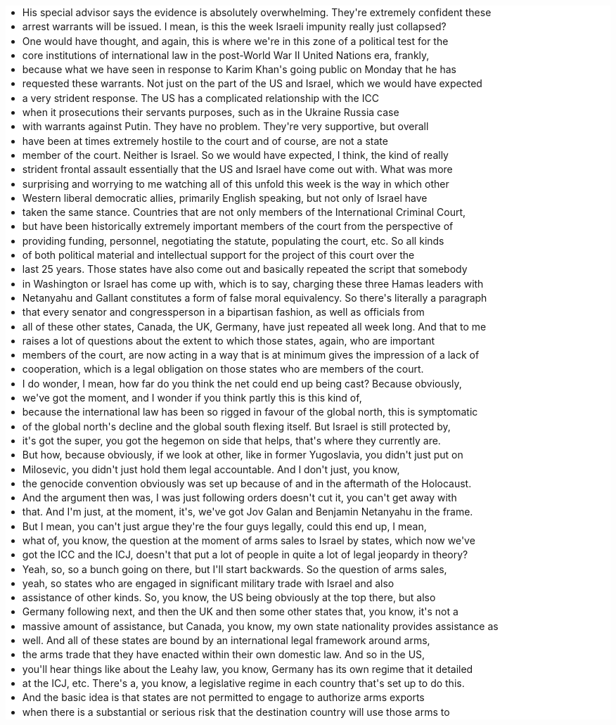 *  His special advisor says the evidence is absolutely overwhelming. They're extremely confident these
*  arrest warrants will be issued. I mean, is this the week Israeli impunity really just collapsed?
*  One would have thought, and again, this is where we're in this zone of a political test for the
*  core institutions of international law in the post-World War II United Nations era, frankly,
*  because what we have seen in response to Karim Khan's going public on Monday that he has
*  requested these warrants. Not just on the part of the US and Israel, which we would have expected
*  a very strident response. The US has a complicated relationship with the ICC
*  when it prosecutions their servants purposes, such as in the Ukraine Russia case
*  with warrants against Putin. They have no problem. They're very supportive, but overall
*  have been at times extremely hostile to the court and of course, are not a state
*  member of the court. Neither is Israel. So we would have expected, I think, the kind of really
*  strident frontal assault essentially that the US and Israel have come out with. What was more
*  surprising and worrying to me watching all of this unfold this week is the way in which other
*  Western liberal democratic allies, primarily English speaking, but not only of Israel have
*  taken the same stance. Countries that are not only members of the International Criminal Court,
*  but have been historically extremely important members of the court from the perspective of
*  providing funding, personnel, negotiating the statute, populating the court, etc. So all kinds
*  of both political material and intellectual support for the project of this court over the
*  last 25 years. Those states have also come out and basically repeated the script that somebody
*  in Washington or Israel has come up with, which is to say, charging these three Hamas leaders with
*  Netanyahu and Gallant constitutes a form of false moral equivalency. So there's literally a paragraph
*  that every senator and congressperson in a bipartisan fashion, as well as officials from
*  all of these other states, Canada, the UK, Germany, have just repeated all week long. And that to me
*  raises a lot of questions about the extent to which those states, again, who are important
*  members of the court, are now acting in a way that is at minimum gives the impression of a lack of
*  cooperation, which is a legal obligation on those states who are members of the court.
*  I do wonder, I mean, how far do you think the net could end up being cast? Because obviously,
*  we've got the moment, and I wonder if you think partly this is this kind of,
*  because the international law has been so rigged in favour of the global north, this is symptomatic
*  of the global north's decline and the global south flexing itself. But Israel is still protected by,
*  it's got the super, you got the hegemon on side that helps, that's where they currently are.
*  But how, because obviously, if we look at other, like in former Yugoslavia, you didn't just put on
*  Milosevic, you didn't just hold them legal accountable. And I don't just, you know,
*  the genocide convention obviously was set up because of and in the aftermath of the Holocaust.
*  And the argument then was, I was just following orders doesn't cut it, you can't get away with
*  that. And I'm just, at the moment, it's, we've got Jov Galan and Benjamin Netanyahu in the frame.
*  But I mean, you can't just argue they're the four guys legally, could this end up, I mean,
*  what of, you know, the question at the moment of arms sales to Israel by states, which now we've
*  got the ICC and the ICJ, doesn't that put a lot of people in quite a lot of legal jeopardy in theory?
*  Yeah, so, so a bunch going on there, but I'll start backwards. So the question of arms sales,
*  yeah, so states who are engaged in significant military trade with Israel and also
*  assistance of other kinds. So, you know, the US being obviously at the top there, but also
*  Germany following next, and then the UK and then some other states that, you know, it's not a
*  massive amount of assistance, but Canada, you know, my own state nationality provides assistance as
*  well. And all of these states are bound by an international legal framework around arms,
*  the arms trade that they have enacted within their own domestic law. And so in the US,
*  you'll hear things like about the Leahy law, you know, Germany has its own regime that it detailed
*  at the ICJ, etc. There's a, you know, a legislative regime in each country that's set up to do this.
*  And the basic idea is that states are not permitted to engage to authorize arms exports
*  when there is a substantial or serious risk that the destination country will use those arms to